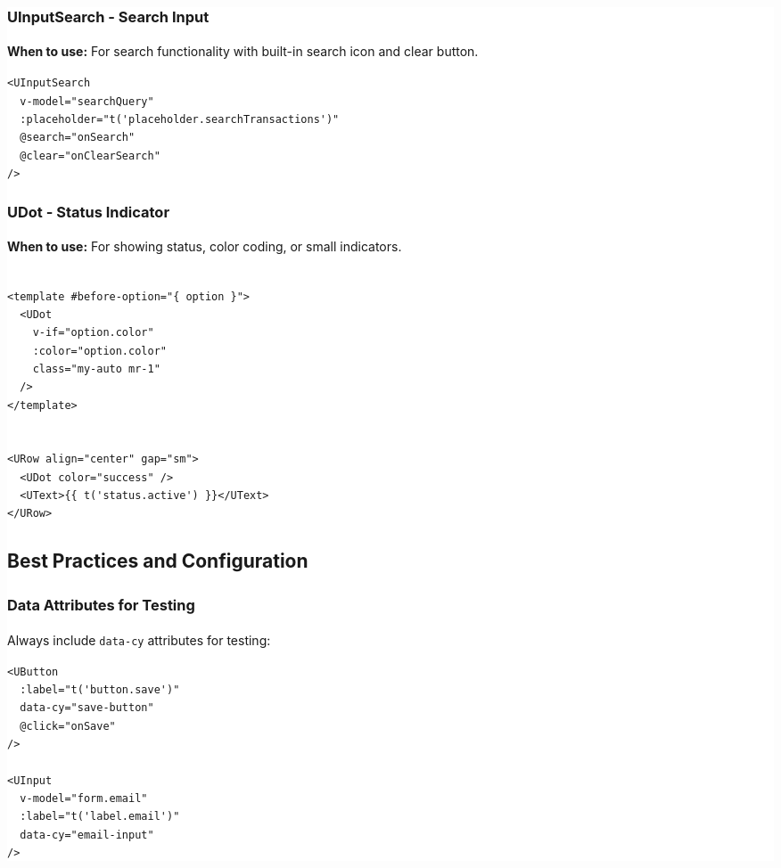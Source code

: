 ### UInputSearch - Search Input

**When to use:** For search functionality with built-in search icon and clear button.

```vue
<UInputSearch
  v-model="searchQuery"
  :placeholder="t('placeholder.searchTransactions')"
  @search="onSearch"
  @clear="onClearSearch"
/>
```

### UDot - Status Indicator

**When to use:** For showing status, color coding, or small indicators.

```vue

<template #before-option="{ option }">
  <UDot
    v-if="option.color"
    :color="option.color"
    class="my-auto mr-1"
  />
</template>


<URow align="center" gap="sm">
  <UDot color="success" />
  <UText>{{ t('status.active') }}</UText>
</URow>
```

## Best Practices and Configuration



### Data Attributes for Testing

Always include `data-cy` attributes for testing:

```vue
<UButton
  :label="t('button.save')"
  data-cy="save-button"
  @click="onSave"
/>

<UInput
  v-model="form.email"
  :label="t('label.email')"
  data-cy="email-input"
/>
```
